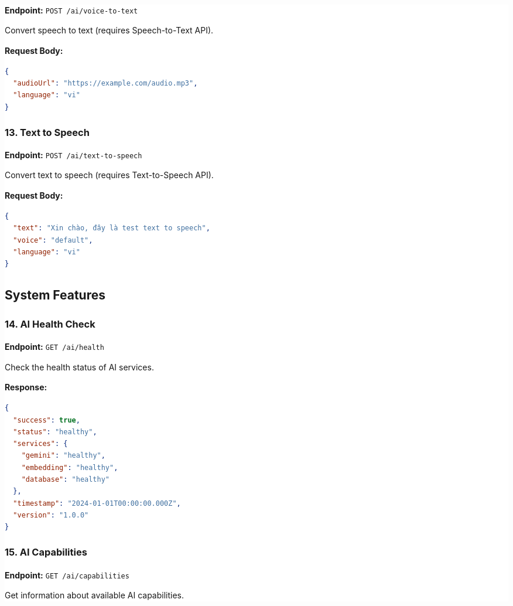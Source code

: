 **Endpoint:** `POST /ai/voice-to-text`

Convert speech to text (requires Speech-to-Text API).

**Request Body:**
```json
{
  "audioUrl": "https://example.com/audio.mp3",
  "language": "vi"
}
```

### 13. Text to Speech

**Endpoint:** `POST /ai/text-to-speech`

Convert text to speech (requires Text-to-Speech API).

**Request Body:**
```json
{
  "text": "Xin chào, đây là test text to speech",
  "voice": "default",
  "language": "vi"
}
```

## System Features

### 14. AI Health Check

**Endpoint:** `GET /ai/health`

Check the health status of AI services.

**Response:**
```json
{
  "success": true,
  "status": "healthy",
  "services": {
    "gemini": "healthy",
    "embedding": "healthy",
    "database": "healthy"
  },
  "timestamp": "2024-01-01T00:00:00.000Z",
  "version": "1.0.0"
}
```

### 15. AI Capabilities

**Endpoint:** `GET /ai/capabilities`

Get information about available AI capabilities.
